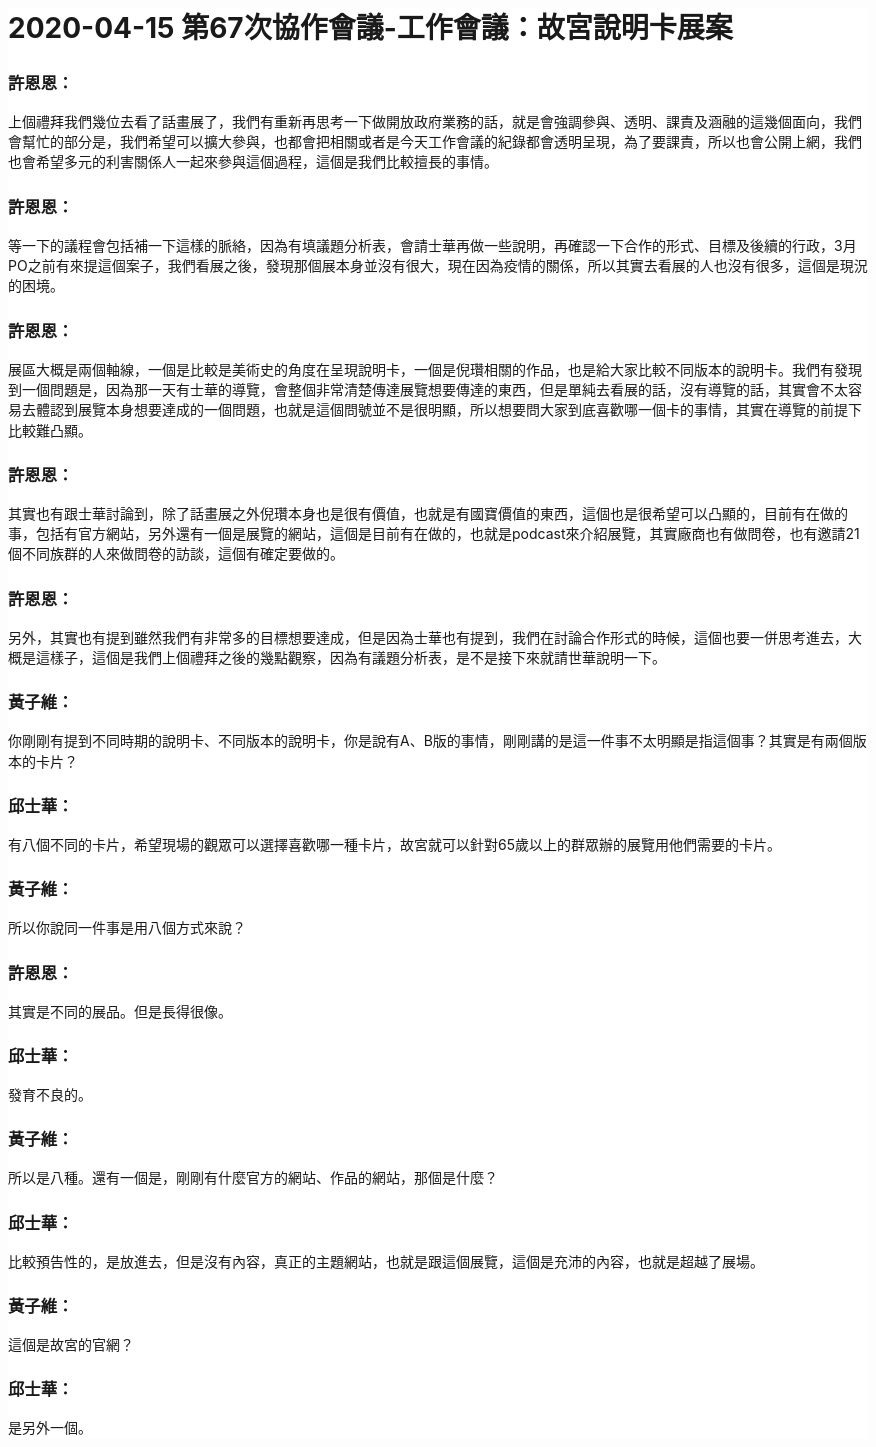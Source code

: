 # 2020-04-15 第67次協作會議-工作會議：故宮說明卡展案

### 許恩恩：
上個禮拜我們幾位去看了話畫展了，我們有重新再思考一下做開放政府業務的話，就是會強調參與、透明、課責及涵融的這幾個面向，我們會幫忙的部分是，我們希望可以擴大參與，也都會把相關或者是今天工作會議的紀錄都會透明呈現，為了要課責，所以也會公開上網，我們也會希望多元的利害關係人一起來參與這個過程，這個是我們比較擅長的事情。

### 許恩恩：
等一下的議程會包括補一下這樣的脈絡，因為有填議題分析表，會請士華再做一些說明，再確認一下合作的形式、目標及後續的行政，3月PO之前有來提這個案子，我們看展之後，發現那個展本身並沒有很大，現在因為疫情的關係，所以其實去看展的人也沒有很多，這個是現況的困境。

### 許恩恩：
展區大概是兩個軸線，一個是比較是美術史的角度在呈現說明卡，一個是倪瓚相關的作品，也是給大家比較不同版本的說明卡。我們有發現到一個問題是，因為那一天有士華的導覽，會整個非常清楚傳達展覽想要傳達的東西，但是單純去看展的話，沒有導覽的話，其實會不太容易去體認到展覽本身想要達成的一個問題，也就是這個問號並不是很明顯，所以想要問大家到底喜歡哪一個卡的事情，其實在導覽的前提下比較難凸顯。

### 許恩恩：
其實也有跟士華討論到，除了話畫展之外倪瓚本身也是很有價值，也就是有國寶價值的東西，這個也是很希望可以凸顯的，目前有在做的事，包括有官方網站，另外還有一個是展覽的網站，這個是目前有在做的，也就是podcast來介紹展覽，其實廠商也有做問卷，也有邀請21個不同族群的人來做問卷的訪談，這個有確定要做的。

### 許恩恩：
另外，其實也有提到雖然我們有非常多的目標想要達成，但是因為士華也有提到，我們在討論合作形式的時候，這個也要一併思考進去，大概是這樣子，這個是我們上個禮拜之後的幾點觀察，因為有議題分析表，是不是接下來就請世華說明一下。

### 黃子維：
你剛剛有提到不同時期的說明卡、不同版本的說明卡，你是說有A、B版的事情，剛剛講的是這一件事不太明顯是指這個事？其實是有兩個版本的卡片？

### 邱士華：
有八個不同的卡片，希望現場的觀眾可以選擇喜歡哪一種卡片，故宮就可以針對65歲以上的群眾辦的展覽用他們需要的卡片。

### 黃子維：
所以你說同一件事是用八個方式來說？

### 許恩恩：
其實是不同的展品。但是長得很像。

### 邱士華：
發育不良的。

### 黃子維：
所以是八種。還有一個是，剛剛有什麼官方的網站、作品的網站，那個是什麼？

### 邱士華：
比較預告性的，是放進去，但是沒有內容，真正的主題網站，也就是跟這個展覽，這個是充沛的內容，也就是超越了展場。

### 黃子維：
這個是故宮的官網？

### 邱士華：
是另外一個。
